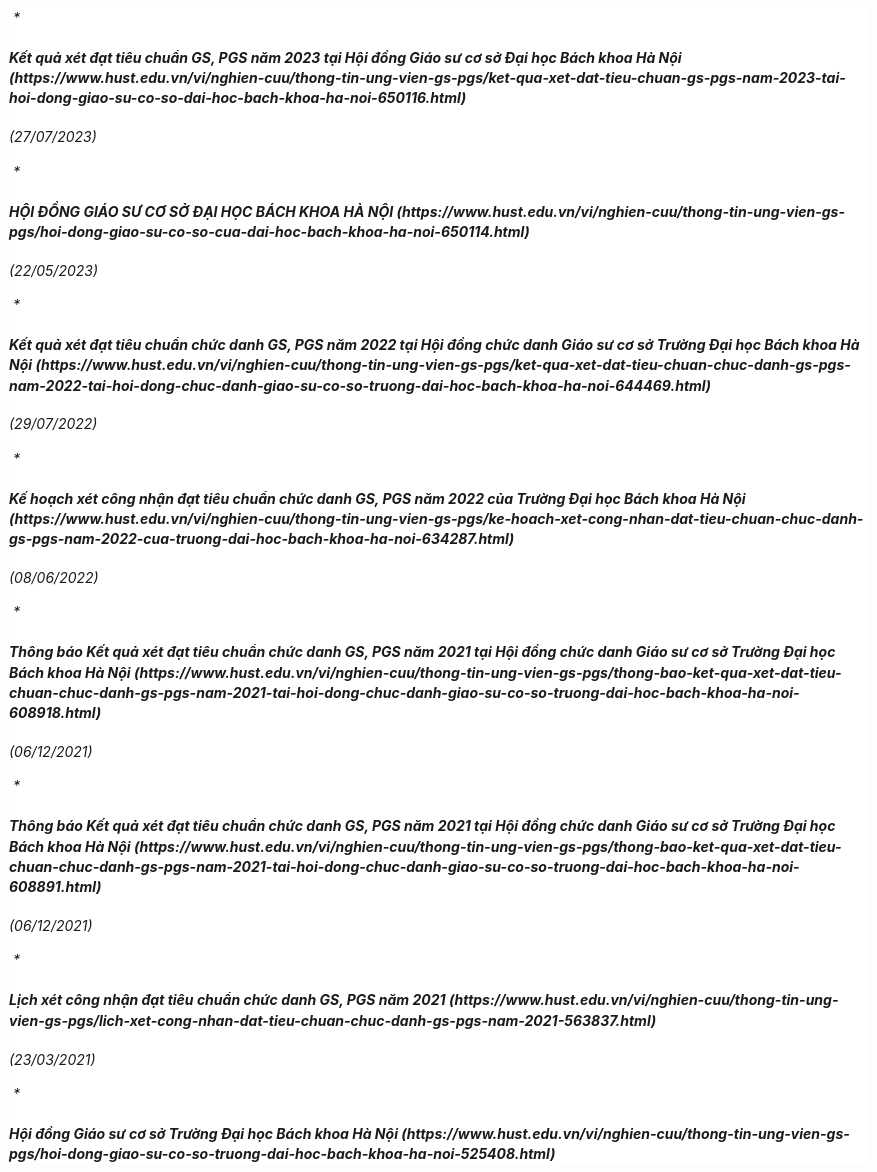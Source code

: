<em class="fa fa-angle-right"> *

<h4>Kết quả xét đạt tiêu chuẩn GS, PGS năm 2023 tại Hội đồng Giáo sư cơ sở Đại học Bách khoa Hà Nội (https://www.hust.edu.vn/vi/nghien-cuu/thong-tin-ung-vien-gs-pgs/ket-qua-xet-dat-tieu-chuan-gs-pgs-nam-2023-tai-hoi-dong-giao-su-co-so-dai-hoc-bach-khoa-ha-noi-650116.html)</h4>

*(27/07/2023)*

<em class="fa fa-angle-right"> *

<h4>HỘI ĐỒNG GIÁO SƯ CƠ SỞ ĐẠI HỌC BÁCH KHOA HÀ NỘI (https://www.hust.edu.vn/vi/nghien-cuu/thong-tin-ung-vien-gs-pgs/hoi-dong-giao-su-co-so-cua-dai-hoc-bach-khoa-ha-noi-650114.html)</h4>

*(22/05/2023)*

<em class="fa fa-angle-right"> *

<h4>Kết quả xét đạt tiêu chuẩn chức danh GS, PGS năm 2022 tại Hội đồng chức danh Giáo sư cơ sở Trường Đại học Bách khoa Hà Nội (https://www.hust.edu.vn/vi/nghien-cuu/thong-tin-ung-vien-gs-pgs/ket-qua-xet-dat-tieu-chuan-chuc-danh-gs-pgs-nam-2022-tai-hoi-dong-chuc-danh-giao-su-co-so-truong-dai-hoc-bach-khoa-ha-noi-644469.html)</h4>

*(29/07/2022)*

<em class="fa fa-angle-right"> *

<h4>Kế hoạch xét công nhận đạt tiêu chuẩn chức danh GS, PGS năm 2022 của Trường Đại học Bách khoa Hà Nội (https://www.hust.edu.vn/vi/nghien-cuu/thong-tin-ung-vien-gs-pgs/ke-hoach-xet-cong-nhan-dat-tieu-chuan-chuc-danh-gs-pgs-nam-2022-cua-truong-dai-hoc-bach-khoa-ha-noi-634287.html)</h4>

*(08/06/2022)*

<em class="fa fa-angle-right"> *

<h4>Thông báo Kết quả xét đạt tiêu chuẩn chức danh GS, PGS năm 2021 tại Hội đồng chức danh Giáo sư cơ sở Trường Đại học Bách khoa Hà Nội (https://www.hust.edu.vn/vi/nghien-cuu/thong-tin-ung-vien-gs-pgs/thong-bao-ket-qua-xet-dat-tieu-chuan-chuc-danh-gs-pgs-nam-2021-tai-hoi-dong-chuc-danh-giao-su-co-so-truong-dai-hoc-bach-khoa-ha-noi-608918.html)</h4>

*(06/12/2021)*

<em class="fa fa-angle-right"> *

<h4>Thông báo Kết quả xét đạt tiêu chuẩn chức danh GS, PGS năm 2021 tại Hội đồng chức danh Giáo sư cơ sở Trường Đại học Bách khoa Hà Nội (https://www.hust.edu.vn/vi/nghien-cuu/thong-tin-ung-vien-gs-pgs/thong-bao-ket-qua-xet-dat-tieu-chuan-chuc-danh-gs-pgs-nam-2021-tai-hoi-dong-chuc-danh-giao-su-co-so-truong-dai-hoc-bach-khoa-ha-noi-608891.html)</h4>

*(06/12/2021)*

<em class="fa fa-angle-right"> *

<h4>Lịch xét công nhận đạt tiêu chuẩn chức danh GS, PGS năm 2021 (https://www.hust.edu.vn/vi/nghien-cuu/thong-tin-ung-vien-gs-pgs/lich-xet-cong-nhan-dat-tieu-chuan-chuc-danh-gs-pgs-nam-2021-563837.html)</h4>

*(23/03/2021)*

<em class="fa fa-angle-right"> *

<h4>Hội đồng Giáo sư cơ sở Trường Đại học Bách khoa Hà Nội (https://www.hust.edu.vn/vi/nghien-cuu/thong-tin-ung-vien-gs-pgs/hoi-dong-giao-su-co-so-truong-dai-hoc-bach-khoa-ha-noi-525408.html)</h4>

